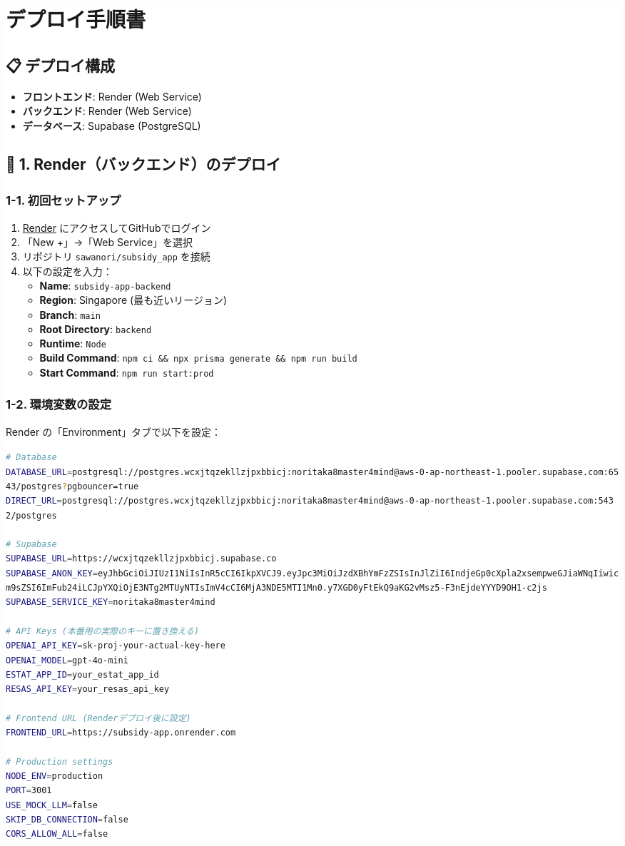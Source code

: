 # デプロイ手順書

## 📋 デプロイ構成

- **フロントエンド**: Render (Web Service)
- **バックエンド**: Render (Web Service)
- **データベース**: Supabase (PostgreSQL)

## 🚀 1. Render（バックエンド）のデプロイ

### 1-1. 初回セットアップ

1. [Render](https://render.com) にアクセスしてGitHubでログイン
2. 「New +」→「Web Service」を選択
3. リポジトリ `sawanori/subsidy_app` を接続
4. 以下の設定を入力：
   - **Name**: `subsidy-app-backend`
   - **Region**: Singapore (最も近いリージョン)
   - **Branch**: `main`
   - **Root Directory**: `backend`
   - **Runtime**: `Node`
   - **Build Command**: `npm ci && npx prisma generate && npm run build`
   - **Start Command**: `npm run start:prod`

### 1-2. 環境変数の設定

Render の「Environment」タブで以下を設定：

```bash
# Database
DATABASE_URL=postgresql://postgres.wcxjtqzekllzjpxbbicj:noritaka8master4mind@aws-0-ap-northeast-1.pooler.supabase.com:6543/postgres?pgbouncer=true
DIRECT_URL=postgresql://postgres.wcxjtqzekllzjpxbbicj:noritaka8master4mind@aws-0-ap-northeast-1.pooler.supabase.com:5432/postgres

# Supabase
SUPABASE_URL=https://wcxjtqzekllzjpxbbicj.supabase.co
SUPABASE_ANON_KEY=eyJhbGciOiJIUzI1NiIsInR5cCI6IkpXVCJ9.eyJpc3MiOiJzdXBhYmFzZSIsInJlZiI6IndjeGp0cXpla2xsempweGJiaWNqIiwicm9sZSI6ImFub24iLCJpYXQiOjE3NTg2MTUyNTIsImV4cCI6MjA3NDE5MTI1Mn0.y7XGD0yFtEkQ9aKG2vMsz5-F3nEjdeYYYD9OH1-c2js
SUPABASE_SERVICE_KEY=noritaka8master4mind

# API Keys (本番用の実際のキーに置き換える)
OPENAI_API_KEY=sk-proj-your-actual-key-here
OPENAI_MODEL=gpt-4o-mini
ESTAT_APP_ID=your_estat_app_id
RESAS_API_KEY=your_resas_api_key

# Frontend URL (Renderデプロイ後に設定)
FRONTEND_URL=https://subsidy-app.onrender.com

# Production settings
NODE_ENV=production
PORT=3001
USE_MOCK_LLM=false
SKIP_DB_CONNECTION=false
CORS_ALLOW_ALL=false
```
